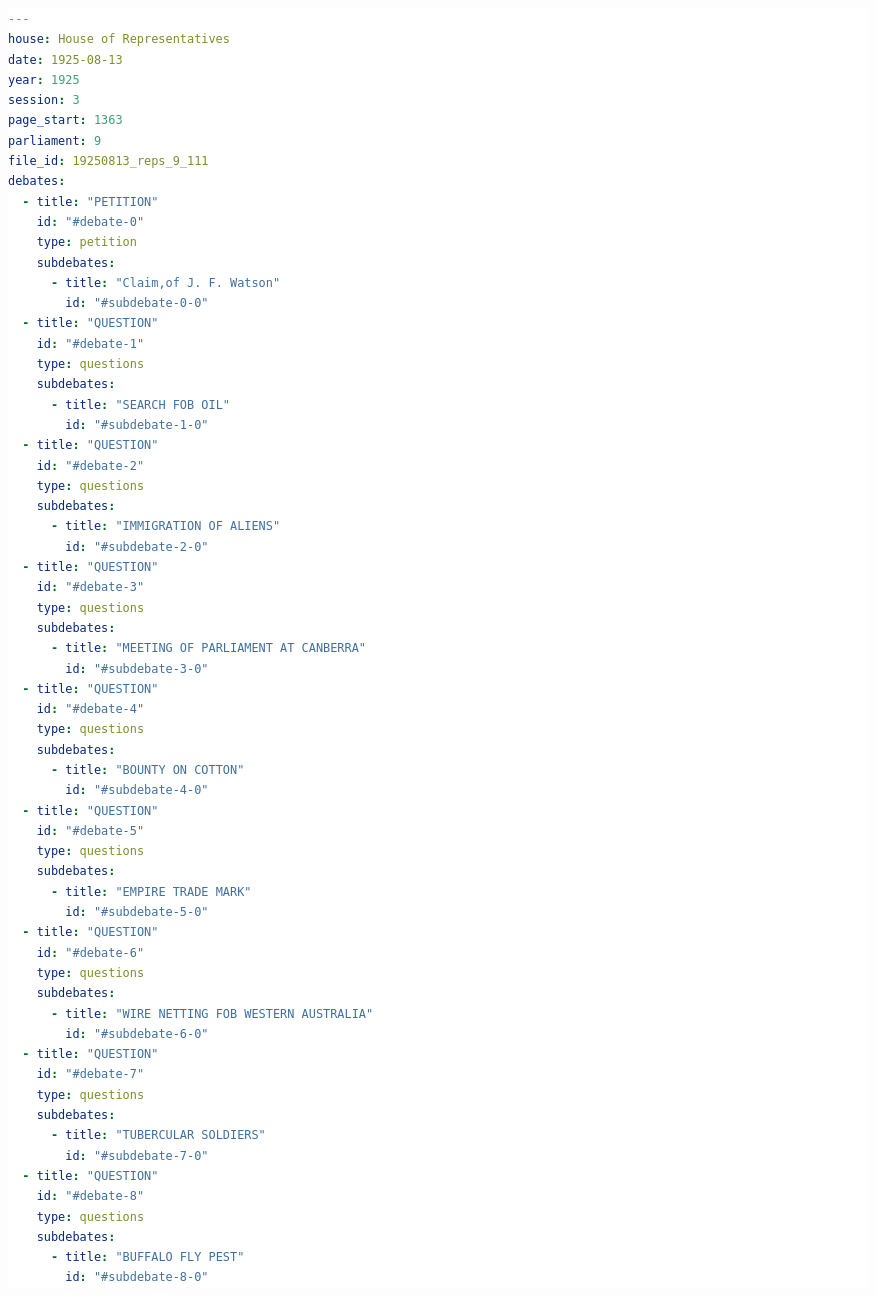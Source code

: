 ```yaml
---
house: House of Representatives
date: 1925-08-13
year: 1925
session: 3
page_start: 1363
parliament: 9
file_id: 19250813_reps_9_111
debates:
  - title: "PETITION"
    id: "#debate-0"
    type: petition
    subdebates:
      - title: "Claim,of J. F. Watson"
        id: "#subdebate-0-0"
  - title: "QUESTION"
    id: "#debate-1"
    type: questions
    subdebates:
      - title: "SEARCH FOB OIL"
        id: "#subdebate-1-0"
  - title: "QUESTION"
    id: "#debate-2"
    type: questions
    subdebates:
      - title: "IMMIGRATION OF ALIENS"
        id: "#subdebate-2-0"
  - title: "QUESTION"
    id: "#debate-3"
    type: questions
    subdebates:
      - title: "MEETING OF PARLIAMENT AT CANBERRA"
        id: "#subdebate-3-0"
  - title: "QUESTION"
    id: "#debate-4"
    type: questions
    subdebates:
      - title: "BOUNTY ON COTTON"
        id: "#subdebate-4-0"
  - title: "QUESTION"
    id: "#debate-5"
    type: questions
    subdebates:
      - title: "EMPIRE TRADE MARK"
        id: "#subdebate-5-0"
  - title: "QUESTION"
    id: "#debate-6"
    type: questions
    subdebates:
      - title: "WIRE NETTING FOB WESTERN AUSTRALIA"
        id: "#subdebate-6-0"
  - title: "QUESTION"
    id: "#debate-7"
    type: questions
    subdebates:
      - title: "TUBERCULAR SOLDIERS"
        id: "#subdebate-7-0"
  - title: "QUESTION"
    id: "#debate-8"
    type: questions
    subdebates:
      - title: "BUFFALO FLY PEST"
        id: "#subdebate-8-0"
```